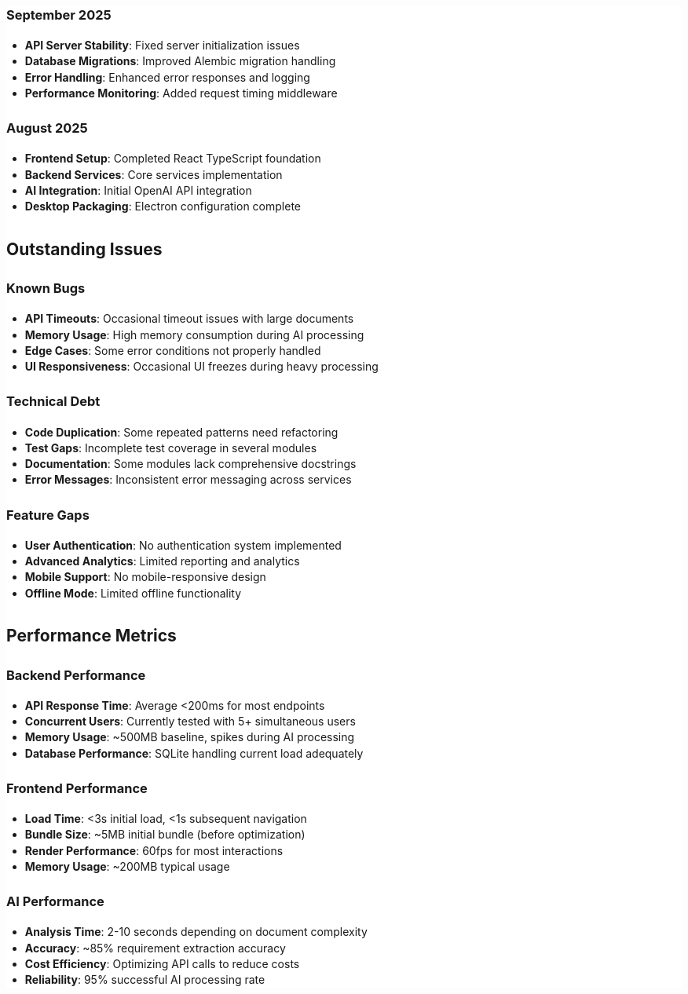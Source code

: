 ### September 2025
- **API Server Stability**: Fixed server initialization issues
- **Database Migrations**: Improved Alembic migration handling
- **Error Handling**: Enhanced error responses and logging
- **Performance Monitoring**: Added request timing middleware

### August 2025  
- **Frontend Setup**: Completed React TypeScript foundation
- **Backend Services**: Core services implementation
- **AI Integration**: Initial OpenAI API integration
- **Desktop Packaging**: Electron configuration complete

## Outstanding Issues

### Known Bugs
- **API Timeouts**: Occasional timeout issues with large documents
- **Memory Usage**: High memory consumption during AI processing
- **Edge Cases**: Some error conditions not properly handled
- **UI Responsiveness**: Occasional UI freezes during heavy processing

### Technical Debt
- **Code Duplication**: Some repeated patterns need refactoring
- **Test Gaps**: Incomplete test coverage in several modules
- **Documentation**: Some modules lack comprehensive docstrings
- **Error Messages**: Inconsistent error messaging across services

### Feature Gaps
- **User Authentication**: No authentication system implemented
- **Advanced Analytics**: Limited reporting and analytics
- **Mobile Support**: No mobile-responsive design
- **Offline Mode**: Limited offline functionality

## Performance Metrics

### Backend Performance
- **API Response Time**: Average <200ms for most endpoints
- **Concurrent Users**: Currently tested with 5+ simultaneous users
- **Memory Usage**: ~500MB baseline, spikes during AI processing
- **Database Performance**: SQLite handling current load adequately

### Frontend Performance
- **Load Time**: <3s initial load, <1s subsequent navigation
- **Bundle Size**: ~5MB initial bundle (before optimization)
- **Render Performance**: 60fps for most interactions
- **Memory Usage**: ~200MB typical usage

### AI Performance
- **Analysis Time**: 2-10 seconds depending on document complexity
- **Accuracy**: ~85% requirement extraction accuracy
- **Cost Efficiency**: Optimizing API calls to reduce costs
- **Reliability**: 95% successful AI processing rate
